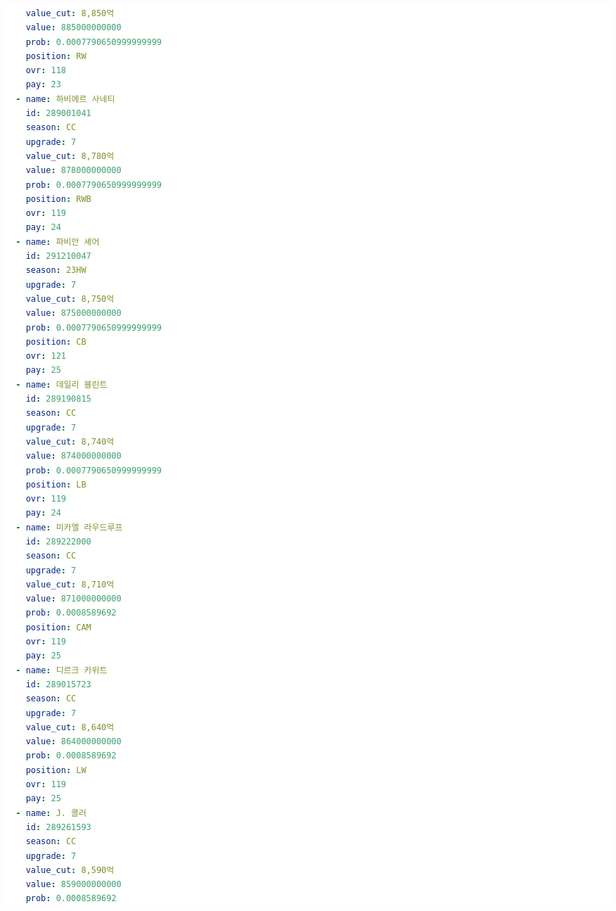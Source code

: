 ```yaml
    value_cut: 8,850억
    value: 885000000000
    prob: 0.0007790650999999999
    position: RW
    ovr: 118
    pay: 23
  - name: 하비에르 사네티
    id: 289001041
    season: CC
    upgrade: 7
    value_cut: 8,780억
    value: 878000000000
    prob: 0.0007790650999999999
    position: RWB
    ovr: 119
    pay: 24
  - name: 파비안 셰어
    id: 291210047
    season: 23HW
    upgrade: 7
    value_cut: 8,750억
    value: 875000000000
    prob: 0.0007790650999999999
    position: CB
    ovr: 121
    pay: 25
  - name: 데일리 블린트
    id: 289190815
    season: CC
    upgrade: 7
    value_cut: 8,740억
    value: 874000000000
    prob: 0.0007790650999999999
    position: LB
    ovr: 119
    pay: 24
  - name: 미카엘 라우드루프
    id: 289222000
    season: CC
    upgrade: 7
    value_cut: 8,710억
    value: 871000000000
    prob: 0.0008589692
    position: CAM
    ovr: 119
    pay: 25
  - name: 디르크 카위트
    id: 289015723
    season: CC
    upgrade: 7
    value_cut: 8,640억
    value: 864000000000
    prob: 0.0008589692
    position: LW
    ovr: 119
    pay: 25
  - name: J. 콜러
    id: 289261593
    season: CC
    upgrade: 7
    value_cut: 8,590억
    value: 859000000000
    prob: 0.0008589692
```